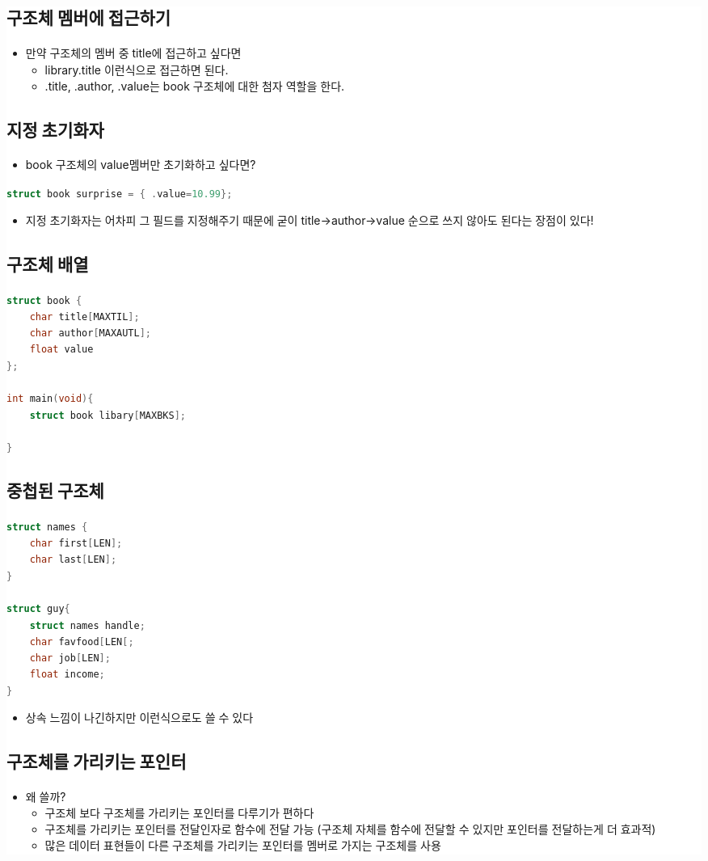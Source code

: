 ## 구조체 멤버에 접근하기

- 만약 구조체의 멤버 중 title에 접근하고 싶다면
  - library.title 이런식으로 접근하면 된다.
  - .title, .author, .value는 book 구조체에 대한 첨자 역할을 한다.

## 지정 초기화자

- book 구조체의 value멤버만 초기화하고 싶다면?

```c
struct book surprise = { .value=10.99};
```

- 지정 초기화자는 어차피 그 필드를 지정해주기 때문에 굳이 title→author→value 순으로 쓰지 않아도 된다는 장점이 있다!

## 구조체 배열

```c
struct book {
	char title[MAXTIL];
	char author[MAXAUTL];
	float value
};

int main(void){
	struct book libary[MAXBKS];

}
```

## 중첩된 구조체

```c
struct names {
	char first[LEN];
	char last[LEN];
}

struct guy{
	struct names handle;
	char favfood[LEN[;
	char job[LEN];
	float income;
}
```

- 상속 느낌이 나긴하지만 이런식으로도 쓸 수 있다

## 구조체를 가리키는 포인터

- 왜 쓸까?
  - 구조체 보다 구조체를 가리키는 포인터를 다루기가 편하다
  - 구조체를 가리키는 포인터를 전달인자로 함수에 전달 가능 (구조체 자체를 함수에 전달할 수 있지만 포인터를 전달하는게 더 효과적)
  - 많은 데이터 표현들이 다른 구조체를 가리키는 포인터를 멤버로 가지는 구조체를 사용
